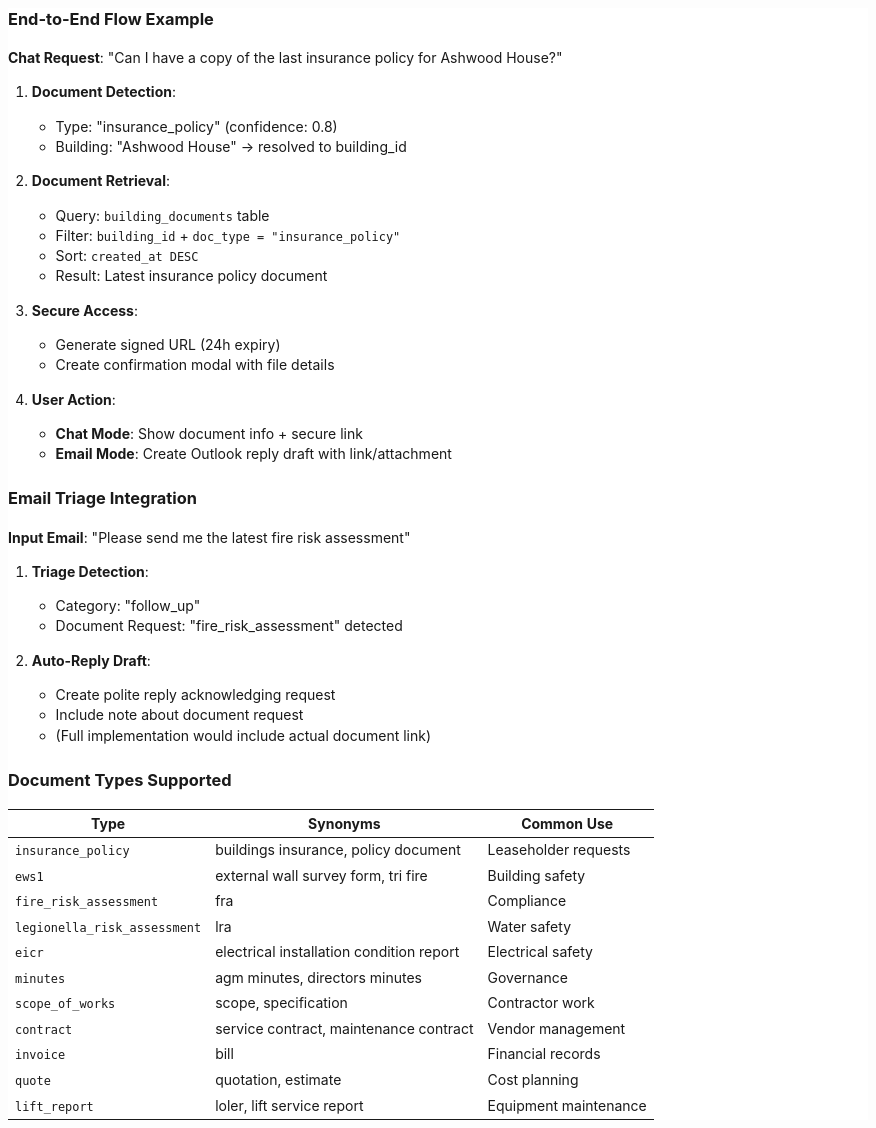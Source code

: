 ### End-to-End Flow Example

**Chat Request**: "Can I have a copy of the last insurance policy for Ashwood House?"

1. **Document Detection**: 
   - Type: "insurance_policy" (confidence: 0.8)
   - Building: "Ashwood House" → resolved to building_id

2. **Document Retrieval**:
   - Query: `building_documents` table
   - Filter: `building_id` + `doc_type = "insurance_policy"`
   - Sort: `created_at DESC`
   - Result: Latest insurance policy document

3. **Secure Access**:
   - Generate signed URL (24h expiry)
   - Create confirmation modal with file details

4. **User Action**:
   - **Chat Mode**: Show document info + secure link
   - **Email Mode**: Create Outlook reply draft with link/attachment

### Email Triage Integration

**Input Email**: "Please send me the latest fire risk assessment"

1. **Triage Detection**: 
   - Category: "follow_up"
   - Document Request: "fire_risk_assessment" detected

2. **Auto-Reply Draft**:
   - Create polite reply acknowledging request
   - Include note about document request
   - (Full implementation would include actual document link)

### Document Types Supported

| Type | Synonyms | Common Use |
|------|----------|------------|
| `insurance_policy` | buildings insurance, policy document | Leaseholder requests |
| `ews1` | external wall survey form, tri fire | Building safety |
| `fire_risk_assessment` | fra | Compliance |
| `legionella_risk_assessment` | lra | Water safety |
| `eicr` | electrical installation condition report | Electrical safety |
| `minutes` | agm minutes, directors minutes | Governance |
| `scope_of_works` | scope, specification | Contractor work |
| `contract` | service contract, maintenance contract | Vendor management |
| `invoice` | bill | Financial records |
| `quote` | quotation, estimate | Cost planning |
| `lift_report` | loler, lift service report | Equipment maintenance |
